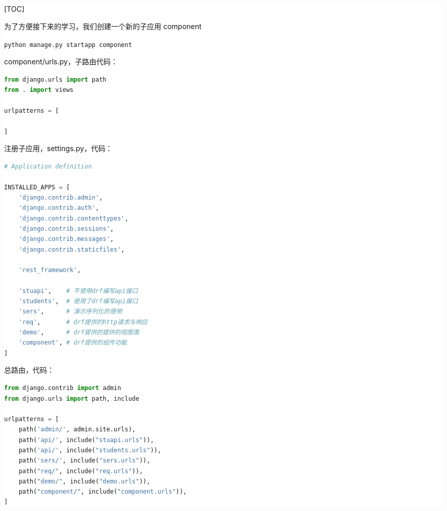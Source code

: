 [TOC]



为了方便接下来的学习，我们创建一个新的子应用 component

```python
python manage.py startapp component
```

component/urls.py，子路由代码：

```python
from django.urls import path
from . import views

urlpatterns = [
    
]
```

注册子应用，settings.py，代码：

```python
# Application definition

INSTALLED_APPS = [
    'django.contrib.admin',
    'django.contrib.auth',
    'django.contrib.contenttypes',
    'django.contrib.sessions',
    'django.contrib.messages',
    'django.contrib.staticfiles',

    'rest_framework',

    'stuapi',    # 不使用drf编写api接口
    'students',  # 使用了drf编写api接口
    'sers',      # 演示序列化的使用
    'req',       # drf提供的http请求与响应
    'demo',      # drf提供的提供的视图类
    'component', # drf提供的组件功能
]

```

总路由，代码：

```python
from django.contrib import admin
from django.urls import path, include

urlpatterns = [
    path('admin/', admin.site.urls),
    path('api/', include("stuapi.urls")),
    path('api/', include("students.urls")),
    path('sers/', include("sers.urls")),
    path("req/", include("req.urls")),
    path("demo/", include("demo.urls")),
    path("component/", include("component.urls")),
]

```
